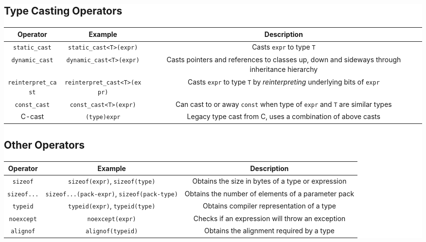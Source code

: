 ## Type Casting Operators

|      Operator      |           Example           |                                          Description                                         |
|:------------------:|:---------------------------:|:--------------------------------------------------------------------------------------------:|
|    `static_cast`   |    `static_cast<T>(expr)`   |                                   Casts `expr` to type `T`                                   |
|   `dynamic_cast`   |   `dynamic_cast<T>(expr)`   | Casts pointers and references to classes up, down and sideways through inheritance hierarchy |
| `reinterpret_cast` | `reinterpret_cast<T>(expr)` |            Casts `expr` to type `T` by *reinterpreting* underlying bits of `expr`            |
|    `const_cast`    |    `const_cast<T>(expr)`    |           Can cast to or away `const` when type of `expr` and `T` are similar types          |
|       C-cast       |         `(type)expr`        |                  Legacy type cast from C, uses a combination of above casts                  |

## Other Operators

|   Operator  |                   Example                   |                     Description                    |
|:-----------:|:-------------------------------------------:|:--------------------------------------------------:|
|   `sizeof`  |        `sizeof(expr)`, `sizeof(type)`       |  Obtains the size in bytes of a type or expression |
| `sizeof...` | `sizeof...(pack-expr)`, `sizeof(pack-type)` | Obtains the number of elements of a parameter pack |
|   `typeid`  |        `typeid(expr)`, `typeid(type)`       |      Obtains compiler representation of a type     |
|  `noexcept` |               `noexcept(expr)`              |   Checks if an expression will throw an exception  |
|  `alignof`  |              `alignof(typeid)`              |      Obtains the alignment required by a type      |

